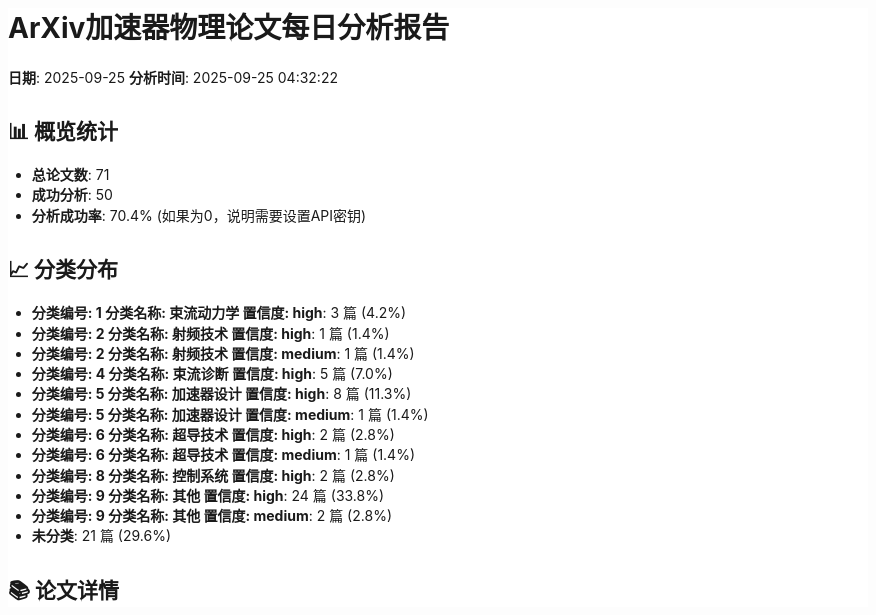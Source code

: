 # ArXiv加速器物理论文每日分析报告

**日期**: 2025-09-25
**分析时间**: 2025-09-25 04:32:22

## 📊 概览统计

- **总论文数**: 71
- **成功分析**: 50
- **分析成功率**: 70.4% (如果为0，说明需要设置API密钥)

## 📈 分类分布

- **分类编号: 1
分类名称: 束流动力学
置信度: high**: 3 篇 (4.2%)
- **分类编号: 2
分类名称: 射频技术
置信度: high**: 1 篇 (1.4%)
- **分类编号: 2
分类名称: 射频技术
置信度: medium**: 1 篇 (1.4%)
- **分类编号: 4
分类名称: 束流诊断
置信度: high**: 5 篇 (7.0%)
- **分类编号: 5
分类名称: 加速器设计
置信度: high**: 8 篇 (11.3%)
- **分类编号: 5
分类名称: 加速器设计
置信度: medium**: 1 篇 (1.4%)
- **分类编号: 6
分类名称: 超导技术
置信度: high**: 2 篇 (2.8%)
- **分类编号: 6
分类名称: 超导技术
置信度: medium**: 1 篇 (1.4%)
- **分类编号: 8
分类名称: 控制系统
置信度: high**: 2 篇 (2.8%)
- **分类编号: 9
分类名称: 其他
置信度: high**: 24 篇 (33.8%)
- **分类编号: 9
分类名称: 其他
置信度: medium**: 2 篇 (2.8%)
- **未分类**: 21 篇 (29.6%)

## 📚 论文详情
